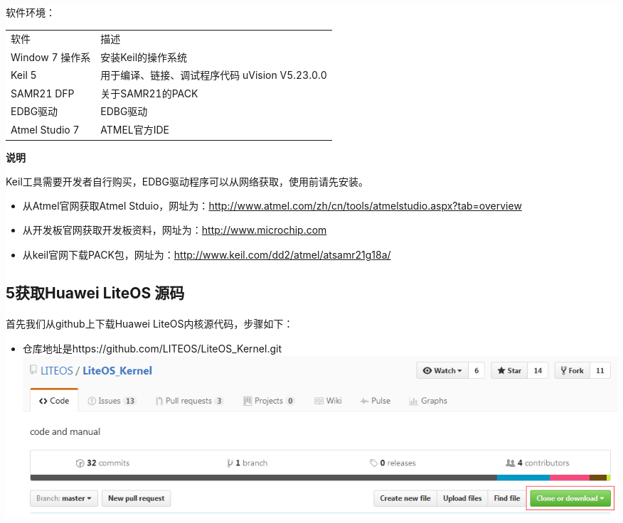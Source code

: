 
软件环境：

<table>
	<tr>
	<td>软件</td>
	<td>描述</td>
	</tr>
	<tr>
	<td>Window 7 操作系</td>
	<td>安装Keil的操作系统</td>
	</tr>
	<tr>
	<td>Keil 5</td>
	<td>用于编译、链接、调试程序代码 uVision V5.23.0.0 </td>
	</tr>
	<tr>
	<td>SAMR21 DFP</td>
	<td>关于SAMR21的PACK</td>
	</tr>
	<tr>
	<td>EDBG驱动</td>
	<td>EDBG驱动</td>
	</tr>
	<tr>
    <td>Atmel Studio 7</td>
	<td>ATMEL官方IDE</td>
	</tr>
</table>

**说明**

Keil工具需要开发者自行购买，EDBG驱动程序可以从网络获取，使用前请先安装。

- 从Atmel官网获取Atmel Stduio，网址为：http://www.atmel.com/zh/cn/tools/atmelstudio.aspx?tab=overview

- 从开发板官网获取开发板资料，网址为：http://www.microchip.com

- 从keil官网下载PACK包，网址为：http://www.keil.com/dd2/atmel/atsamr21g18a/

## 5获取Huawei LiteOS 源码

首先我们从github上下载Huawei LiteOS内核源代码，步骤如下：

- 仓库地址是https://github.com/LITEOS/LiteOS_Kernel.git 
![](./meta/keil/git_down.png)
